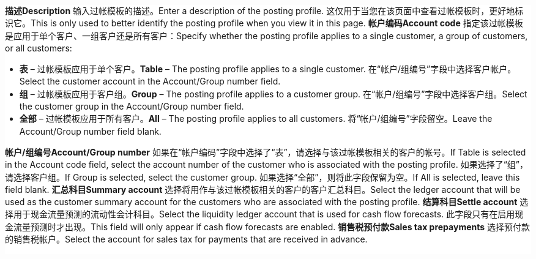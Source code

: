 <td><span data-ttu-id="564b3-137"><strong>描述</strong></span><span class="sxs-lookup"><span data-stu-id="564b3-137"><strong>Description</strong></span></span></td>
<td><span data-ttu-id="564b3-138">输入过帐模板的描述。</span><span class="sxs-lookup"><span data-stu-id="564b3-138">Enter a description of the posting profile.</span></span> <span data-ttu-id="564b3-139">这仅用于当您在该页面中查看过帐模板时，更好地标识它。</span><span class="sxs-lookup"><span data-stu-id="564b3-139">This is only used to better identify the posting profile when you view it in this page.</span></span></td>
</tr>
<tr class="odd">
<td><span data-ttu-id="564b3-140"><strong>帐户编码</strong></span><span class="sxs-lookup"><span data-stu-id="564b3-140"><strong>Account code</strong></span></span></td>
<td><span data-ttu-id="564b3-141">指定该过帐模板是应用于单个客户、一组客户还是所有客户：</span><span class="sxs-lookup"><span data-stu-id="564b3-141">Specify whether the posting profile applies to a single customer, a group of customers, or all customers:</span></span>
<ul>
<li><span data-ttu-id="564b3-142"><strong>表</strong> – 过帐模板应用于单个客户。</span><span class="sxs-lookup"><span data-stu-id="564b3-142"><strong>Table</strong> – The posting profile applies to a single customer.</span></span> <span data-ttu-id="564b3-143">在“帐户/组编号”字段中选择客户帐户。</span><span class="sxs-lookup"><span data-stu-id="564b3-143">Select the customer account in the Account/Group number field.</span></span></li>
<li><span data-ttu-id="564b3-144"><strong>组</strong> – 过帐模板应用于客户组。</span><span class="sxs-lookup"><span data-stu-id="564b3-144"><strong>Group</strong> – The posting profile applies to a customer group.</span></span> <span data-ttu-id="564b3-145">在“帐户/组编号”字段中选择客户组。</span><span class="sxs-lookup"><span data-stu-id="564b3-145">Select the customer group in the Account/Group number field.</span></span></li>
<li><span data-ttu-id="564b3-146"><strong>全部</strong> – 过帐模板应用于所有客户。</span><span class="sxs-lookup"><span data-stu-id="564b3-146"><strong>All</strong> – The posting profile applies to all customers.</span></span> <span data-ttu-id="564b3-147">将“帐户/组编号”字段留空。</span><span class="sxs-lookup"><span data-stu-id="564b3-147">Leave the Account/Group number field blank.</span></span></li>
</ul></td>
</tr>
<tr class="even">
<td><span data-ttu-id="564b3-148"><strong>帐户/组编号</strong></span><span class="sxs-lookup"><span data-stu-id="564b3-148"><strong>Account/Group number</strong></span></span></td>
<td><span data-ttu-id="564b3-149">如果在“帐户编码”字段中选择了“表”，请选择与该过帐模板相关的客户的帐号。</span><span class="sxs-lookup"><span data-stu-id="564b3-149">If Table is selected in the Account code field, select the account number of the customer who is associated with the posting profile.</span></span> <span data-ttu-id="564b3-150">如果选择了“组”，请选择客户组。</span><span class="sxs-lookup"><span data-stu-id="564b3-150">If Group is selected, select the customer group.</span></span> <span data-ttu-id="564b3-151">如果选择“全部”，则将此字段保留为空。</span><span class="sxs-lookup"><span data-stu-id="564b3-151">If All is selected, leave this field blank.</span></span></td>
</tr>
<tr class="odd">
<td><span data-ttu-id="564b3-152"><strong>汇总科目</strong></span><span class="sxs-lookup"><span data-stu-id="564b3-152"><strong>Summary account</strong></span></span></td>
<td><span data-ttu-id="564b3-153">选择将用作与该过帐模板相关的客户的客户汇总科目。</span><span class="sxs-lookup"><span data-stu-id="564b3-153">Select the ledger account that will be used as the customer summary account for the customers who are associated with the posting profile.</span></span></td>
</tr>
<tr class="even">
<td><span data-ttu-id="564b3-154"><strong>结算科目</strong></span><span class="sxs-lookup"><span data-stu-id="564b3-154"><strong>Settle account</strong></span></span></td>
<td><span data-ttu-id="564b3-155">选择用于现金流量预测的流动性会计科目。</span><span class="sxs-lookup"><span data-stu-id="564b3-155">Select the liquidity ledger account that is used for cash flow forecasts.</span></span> <span data-ttu-id="564b3-156">此字段只有在启用现金流量预测时才出现。</span><span class="sxs-lookup"><span data-stu-id="564b3-156">This field will only appear if cash flow forecasts are enabled.</span></span></td>
</tr>
<tr class="odd">
<td><span data-ttu-id="564b3-157"><strong>销售税预付款</strong></span><span class="sxs-lookup"><span data-stu-id="564b3-157"><strong>Sales tax prepayments</strong></span></span></td>
<td><span data-ttu-id="564b3-158">选择预付款的销售税帐户。</span><span class="sxs-lookup"><span data-stu-id="564b3-158">Select the account for sales tax for payments that are received in advance.</span></span>
<div class="alert">
<table>
<thead>